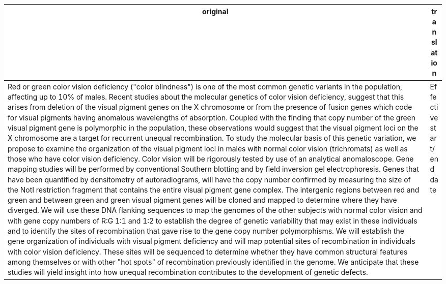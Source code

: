 | original | translation |
|----------|-------------|
| Red or green color vision deficiency ("color blindness") is one of the most common genetic variants in the population, affecting up to 10% of males. Recent studies about the molecular genetics of color vision deficiency, suggest that this arises from deletion of the visual pigment genes on the X chromosome or from the presence of fusion genes which code for visual pigments having anomalous wavelengths of absorption. Coupled with the finding that copy number of the green visual pigment gene is polymorphic in the population, these observations would suggest that the visual pigment loci on the X chromosome are a target for recurrent unequal recombination. To study the molecular basis of this genetic variation, we propose to examine the organization of the visual pigment loci in males with normal color vision (trichromats) as well as those who have color vision deficiency. Color vision will be rigorously tested by use of an analytical anomaloscope. Gene mapping studies will be performed by conventional Southern blotting and by field inversion gel electrophoresis. Genes that have been quantified by densitometry of autoradiograms, will have the copy number confirmed by measuring the size of the NotI restriction fragment that contains the entire visual pigment gene complex. The intergenic regions between red and green and between green and green visual pigment genes will be cloned and mapped to determine where they have diverged. We will use these DNA flanking sequences to map the genomes of the other subjects with normal color vision and with gene copy numbers of R:G 1:1 and 1:2 to establish the degree of genetic variability that may exist in these individuals and to identify the sites of recombination that gave rise to the gene copy number polymorphisms. We will establish the gene organization of individuals with visual pigment deficiency and will map potential sites of recombination in individuals with color vision deficiency. These sites will be sequenced to determine whether they have common structural features among themselves or with other "hot spots" of recombination previously identified in the genome. We anticipate that these studies will yield insight into how unequal recombination contributes to the development of genetic defects.<br/>|Effective start/end date||6/1/90 → 5/31/96|<br/>- National Eye Institute: $52,966.00<br/>Explore the research topics touched on by this project. These labels are generated based on the underlying awards/grants. Together they form a unique fingerprint. | Rote oder grüne Farbsehschwäche ("Farbblindheit") ist eine der häufigsten genetischen Varianten in der Bevölkerung und betrifft bis zu 10% der Männer. Neuere Studien über die molekulare Genetik des Farbsehmangels deuten darauf hin, dass dies aus der Deletion der visuellen Pigmentgene auf dem X-Chromosom oder aus dem Vorhandensein von Fusionsgenen resultiert, die für visuelle Pigmente mit anomalen Absorptionswellenlängen kodieren. Gepaart mit dem Befund, dass die Kopienzahl des grünen visuellen Pigmentgens in der Population polymorph ist, würden diese Beobachtungen darauf hindeuten, dass die visuellen Pigmentloci auf dem X-Chromosom ein Ziel für wiederkehrende ungleiche Rekombination sind. Um die molekularen Grundlagen dieser genetischen Variation zu untersuchen, schlagen wir vor, die Organisation der visuellen Pigmentloci bei Männern mit normalem Farbsehen (Trichromaten) sowie bei Männern mit Farbsehschwäche zu untersuchen. Das Farbsehen wird mit Hilfe eines analytischen Anomaloskops rigoros getestet. Gen-Mapping-Studien werden mit konventionellem Southern Blotting und mit Feld-Inversionsgel-Elektrophorese durchgeführt. Gene, die durch Densitometrie von Autoradiogrammen quantifiziert wurden, werden die Kopiennummer bestätigen lassen, indem die Größe des NotI-Restriktionsfragments gemessen wird, das den gesamten visuellen Pigmentgenkomplex enthält. Die intergenen Regionen zwischen Rot und Grün und zwischen grünen und grünen visuellen Pigmentgenen werden geklont und kartiert, um zu bestimmen, wo sie auseinandergegangen sind. Wir werden diese DNA-Flankensequenzen verwenden, um die Genome der anderen Probanden mit normalem Farbsehen und mit Genkopienummern von R:G 1:1 und 1:2 zu kartieren, um den Grad der genetischen Variabilität zu bestimmen, der bei diesen Individuen bestehen kann, und um die Rekombinationsorte zu identifizieren, die zu den Genkopienummer-Polymorphismen geführt haben. Wir werden die Genorganisation von Personen mit visuellem Pigmentmangel etablieren und potenzielle Rekombinationsstellen bei Personen mit Farbsehschwäche abbilden. Diese Stellen werden sequenziert, um festzustellen, ob sie gemeinsame strukturelle Merkmale untereinander oder mit anderen "Hot Spots" der Rekombination haben, die zuvor im Genom identifiziert wurden. Wir gehen davon aus, dass diese Studien Aufschluss darüber geben werden, wie ungleiche Rekombination zur Entwicklung genetischer Defekte beiträgt.<br/>Datum des Inkrafttretens/Endes: 6/1/90 → 31.05.96<br/>- Nationales Augeninstitut: $52.966,00<br/>Erkunden Sie die Forschungsthemen, die von diesem Projekt berührt werden. Diese Etiketten werden auf der Grundlage der zugrunde liegenden Auszeichnungen / Stipendien generiert. Zusammen bilden sie einen einzigartigen Fingerabdruck. |
